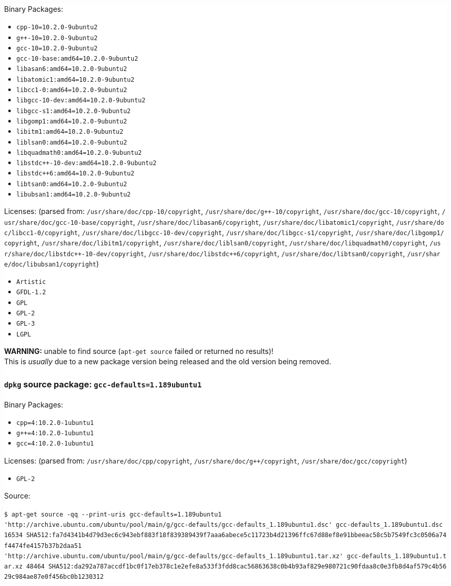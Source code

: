 Binary Packages:

- `cpp-10=10.2.0-9ubuntu2`
- `g++-10=10.2.0-9ubuntu2`
- `gcc-10=10.2.0-9ubuntu2`
- `gcc-10-base:amd64=10.2.0-9ubuntu2`
- `libasan6:amd64=10.2.0-9ubuntu2`
- `libatomic1:amd64=10.2.0-9ubuntu2`
- `libcc1-0:amd64=10.2.0-9ubuntu2`
- `libgcc-10-dev:amd64=10.2.0-9ubuntu2`
- `libgcc-s1:amd64=10.2.0-9ubuntu2`
- `libgomp1:amd64=10.2.0-9ubuntu2`
- `libitm1:amd64=10.2.0-9ubuntu2`
- `liblsan0:amd64=10.2.0-9ubuntu2`
- `libquadmath0:amd64=10.2.0-9ubuntu2`
- `libstdc++-10-dev:amd64=10.2.0-9ubuntu2`
- `libstdc++6:amd64=10.2.0-9ubuntu2`
- `libtsan0:amd64=10.2.0-9ubuntu2`
- `libubsan1:amd64=10.2.0-9ubuntu2`

Licenses: (parsed from: `/usr/share/doc/cpp-10/copyright`, `/usr/share/doc/g++-10/copyright`, `/usr/share/doc/gcc-10/copyright`, `/usr/share/doc/gcc-10-base/copyright`, `/usr/share/doc/libasan6/copyright`, `/usr/share/doc/libatomic1/copyright`, `/usr/share/doc/libcc1-0/copyright`, `/usr/share/doc/libgcc-10-dev/copyright`, `/usr/share/doc/libgcc-s1/copyright`, `/usr/share/doc/libgomp1/copyright`, `/usr/share/doc/libitm1/copyright`, `/usr/share/doc/liblsan0/copyright`, `/usr/share/doc/libquadmath0/copyright`, `/usr/share/doc/libstdc++-10-dev/copyright`, `/usr/share/doc/libstdc++6/copyright`, `/usr/share/doc/libtsan0/copyright`, `/usr/share/doc/libubsan1/copyright`)

- `Artistic`
- `GFDL-1.2`
- `GPL`
- `GPL-2`
- `GPL-3`
- `LGPL`

**WARNING:** unable to find source (`apt-get source` failed or returned no results)!  
This is *usually* due to a new package version being released and the old version being removed.


### `dpkg` source package: `gcc-defaults=1.189ubuntu1`

Binary Packages:

- `cpp=4:10.2.0-1ubuntu1`
- `g++=4:10.2.0-1ubuntu1`
- `gcc=4:10.2.0-1ubuntu1`

Licenses: (parsed from: `/usr/share/doc/cpp/copyright`, `/usr/share/doc/g++/copyright`, `/usr/share/doc/gcc/copyright`)

- `GPL-2`

Source:

```console
$ apt-get source -qq --print-uris gcc-defaults=1.189ubuntu1
'http://archive.ubuntu.com/ubuntu/pool/main/g/gcc-defaults/gcc-defaults_1.189ubuntu1.dsc' gcc-defaults_1.189ubuntu1.dsc 16534 SHA512:fa7d4341b4d79d3ec6c943ebf883f18f839389439f7aaa6abece5c11723b4d21396ffc67d88ef8e91bbeeac58c5b7549fc3c0506a74f4474fe4157b37b2daa51
'http://archive.ubuntu.com/ubuntu/pool/main/g/gcc-defaults/gcc-defaults_1.189ubuntu1.tar.xz' gcc-defaults_1.189ubuntu1.tar.xz 48464 SHA512:da292a787accdf1bc0f17eb378c1e2efe8a533f3fdd8cac56863638c0b4b93af829e980721c90fdaa8c0e3fb8d4af579c4b5629c984ae87e0f456bc0b1230312
```
